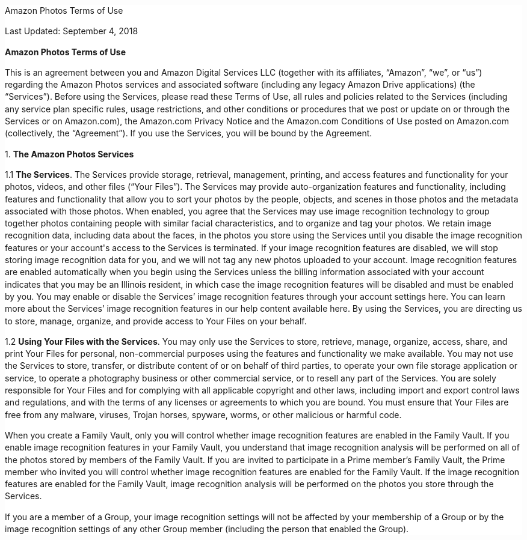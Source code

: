 Amazon Photos Terms of Use

Last Updated: September 4, 2018

**Amazon Photos Terms of Use**

This is an agreement between you and Amazon Digital Services LLC (together with its affiliates, “Amazon”, “we”, or “us”) regarding the Amazon Photos services and associated software (including any legacy Amazon Drive applications) (the “Services”). Before using the Services, please read these Terms of Use, all rules and policies related to the Services (including any service plan specific rules, usage restrictions, and other conditions or procedures that we post or update on or through the Services or on Amazon.com), the Amazon.com Privacy Notice and the Amazon.com Conditions of Use posted on Amazon.com (collectively, the “Agreement”). If you use the Services, you will be bound by the Agreement.

1\. **The Amazon Photos Services**

1.1 **The Services**. The Services provide storage, retrieval, management, printing, and access features and functionality for your photos, videos, and other files (“Your Files”). The Services may provide auto-organization features and functionality, including features and functionality that allow you to sort your photos by the people, objects, and scenes in those photos and the metadata associated with those photos. When enabled, you agree that the Services may use image recognition technology to group together photos containing people with similar facial characteristics, and to organize and tag your photos. We retain image recognition data, including data about the faces, in the photos you store using the Services until you disable the image recognition features or your account's access to the Services is terminated. If your image recognition features are disabled, we will stop storing image recognition data for you, and we will not tag any new photos uploaded to your account. Image recognition features are enabled automatically when you begin using the Services unless the billing information associated with your account indicates that you may be an Illinois resident, in which case the image recognition features will be disabled and must be enabled by you. You may enable or disable the Services’ image recognition features through your account settings here. You can learn more about the Services’ image recognition features in our help content available here. By using the Services, you are directing us to store, manage, organize, and provide access to Your Files on your behalf.

1.2 **Using Your Files with the Services**. You may only use the Services to store, retrieve, manage, organize, access, share, and print Your Files for personal, non-commercial purposes using the features and functionality we make available. You may not use the Services to store, transfer, or distribute content of or on behalf of third parties, to operate your own file storage application or service, to operate a photography business or other commercial service, or to resell any part of the Services. You are solely responsible for Your Files and for complying with all applicable copyright and other laws, including import and export control laws and regulations, and with the terms of any licenses or agreements to which you are bound. You must ensure that Your Files are free from any malware, viruses, Trojan horses, spyware, worms, or other malicious or harmful code.

When you create a Family Vault, only you will control whether image recognition features are enabled in the Family Vault. If you enable image recognition features in your Family Vault, you understand that image recognition analysis will be performed on all of the photos stored by members of the Family Vault. If you are invited to participate in a Prime member’s Family Vault, the Prime member who invited you will control whether image recognition features are enabled for the Family Vault. If the image recognition features are enabled for the Family Vault, image recognition analysis will be performed on the photos you store through the Services.

If you are a member of a Group, your image recognition settings will not be affected by your membership of a Group or by the image recognition settings of any other Group member (including the person that enabled the Group).
